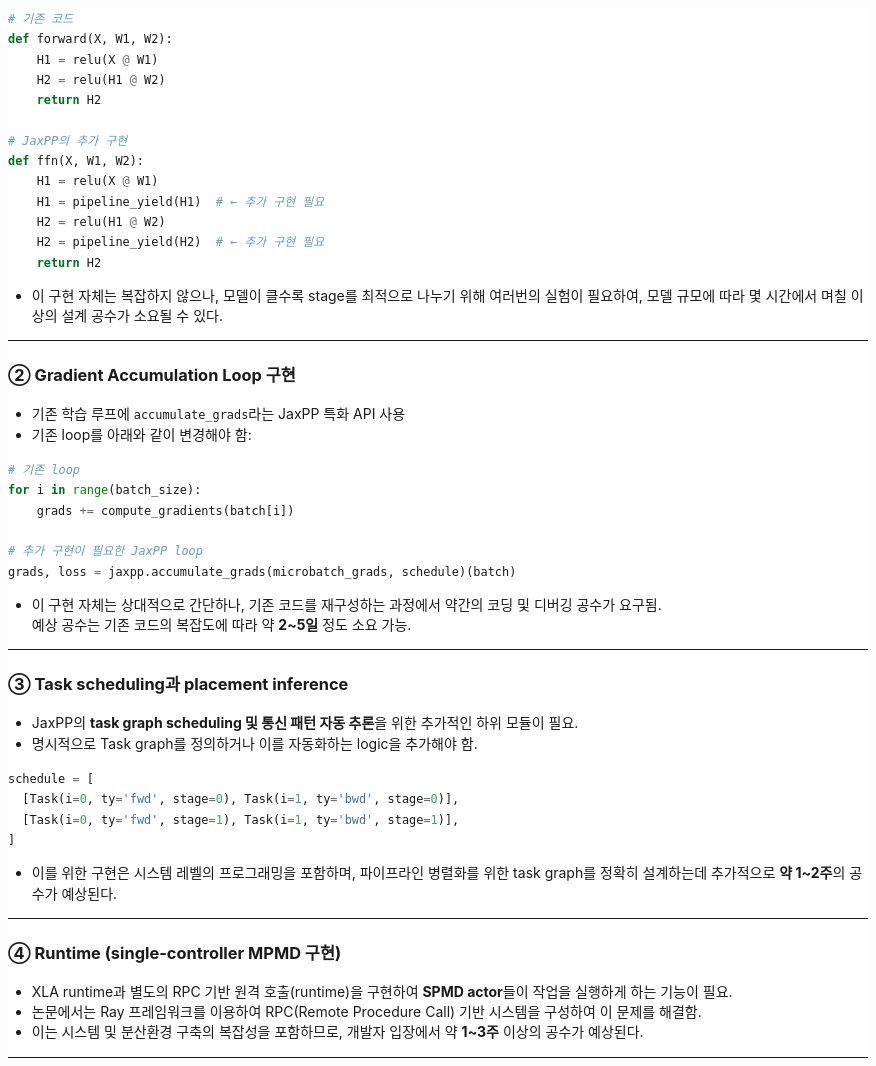 ```python
# 기존 코드
def forward(X, W1, W2):
    H1 = relu(X @ W1)
    H2 = relu(H1 @ W2)
    return H2

# JaxPP의 추가 구현
def ffn(X, W1, W2):
    H1 = relu(X @ W1)
    H1 = pipeline_yield(H1)  # ← 추가 구현 필요
    H2 = relu(H1 @ W2)
    H2 = pipeline_yield(H2)  # ← 추가 구현 필요
    return H2
```

- 이 구현 자체는 복잡하지 않으나, 모델이 클수록 stage를 최적으로 나누기 위해 여러번의 실험이 필요하여, 모델 규모에 따라 몇 시간에서 며칠 이상의 설계 공수가 소요될 수 있다.

---

### ② **Gradient Accumulation Loop 구현**
- 기존 학습 루프에 `accumulate_grads`라는 JaxPP 특화 API 사용
- 기존 loop를 아래와 같이 변경해야 함:

```python
# 기존 loop
for i in range(batch_size):
    grads += compute_gradients(batch[i])

# 추가 구현이 필요한 JaxPP loop
grads, loss = jaxpp.accumulate_grads(microbatch_grads, schedule)(batch)
```

- 이 구현 자체는 상대적으로 간단하나, 기존 코드를 재구성하는 과정에서 약간의 코딩 및 디버깅 공수가 요구됨.  
  예상 공수는 기존 코드의 복잡도에 따라 약 **2~5일** 정도 소요 가능.

---

### ③ **Task scheduling과 placement inference**
- JaxPP의 **task graph scheduling 및 통신 패턴 자동 추론**을 위한 추가적인 하위 모듈이 필요.
- 명시적으로 Task graph를 정의하거나 이를 자동화하는 logic을 추가해야 함.

```python
schedule = [
  [Task(i=0, ty='fwd', stage=0), Task(i=1, ty='bwd', stage=0)],
  [Task(i=0, ty='fwd', stage=1), Task(i=1, ty='bwd', stage=1)],
]
```

- 이를 위한 구현은 시스템 레벨의 프로그래밍을 포함하며, 파이프라인 병렬화를 위한 task graph를 정확히 설계하는데 추가적으로 **약 1~2주**의 공수가 예상된다.

---

### ④ **Runtime (single-controller MPMD 구현)**
- XLA runtime과 별도의 RPC 기반 원격 호출(runtime)을 구현하여 **SPMD actor**들이 작업을 실행하게 하는 기능이 필요.
- 논문에서는 Ray 프레임워크를 이용하여 RPC(Remote Procedure Call) 기반 시스템을 구성하여 이 문제를 해결함.
- 이는 시스템 및 분산환경 구축의 복잡성을 포함하므로, 개발자 입장에서 약 **1~3주** 이상의 공수가 예상된다.

---